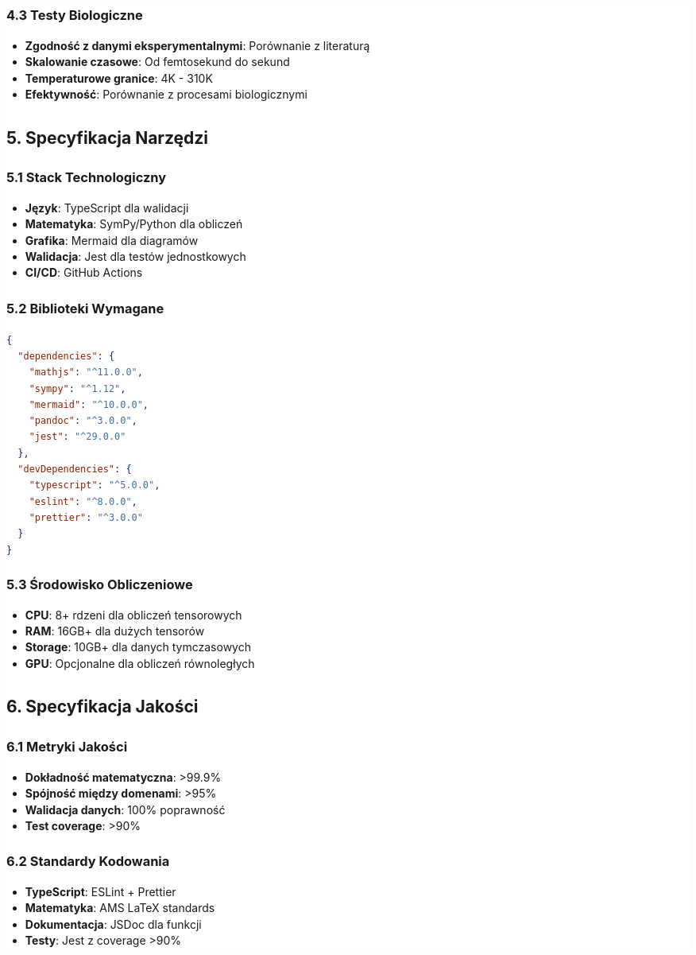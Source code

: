 ### 4.3 Testy Biologiczne
- **Zgodność z danymi eksperymentalnymi**: Porównanie z literaturą
- **Skalowanie czasowe**: Od femtosekund do sekund
- **Temperaturowe granice**: 4K - 310K
- **Efektywność**: Porównanie z procesami biologicznymi

## 5. Specyfikacja Narzędzi

### 5.1 Stack Technologiczny
- **Język**: TypeScript dla walidacji
- **Matematyka**: SymPy/Python dla obliczeń
- **Grafika**: Mermaid dla diagramów
- **Walidacja**: Jest dla testów jednostkowych
- **CI/CD**: GitHub Actions

### 5.2 Biblioteki Wymagane
```json
{
  "dependencies": {
    "mathjs": "^11.0.0",
    "sympy": "^1.12",
    "mermaid": "^10.0.0",
    "pandoc": "^3.0.0",
    "jest": "^29.0.0"
  },
  "devDependencies": {
    "typescript": "^5.0.0",
    "eslint": "^8.0.0",
    "prettier": "^3.0.0"
  }
}
```

### 5.3 Środowisko Obliczeniowe
- **CPU**: 8+ rdzeni dla obliczeń tensorowych
- **RAM**: 16GB+ dla dużych tensorów
- **Storage**: 10GB+ dla danych tymczasowych
- **GPU**: Opcjonalne dla obliczeń równoległych

## 6. Specyfikacja Jakości

### 6.1 Metryki Jakości
- **Dokładność matematyczna**: >99.9%
- **Spójność między domenami**: >95%
- **Walidacja danych**: 100% poprawność
- **Test coverage**: >90%

### 6.2 Standardy Kodowania
- **TypeScript**: ESLint + Prettier
- **Matematyka**: AMS LaTeX standards
- **Dokumentacja**: JSDoc dla funkcji
- **Testy**: Jest z coverage >90%
